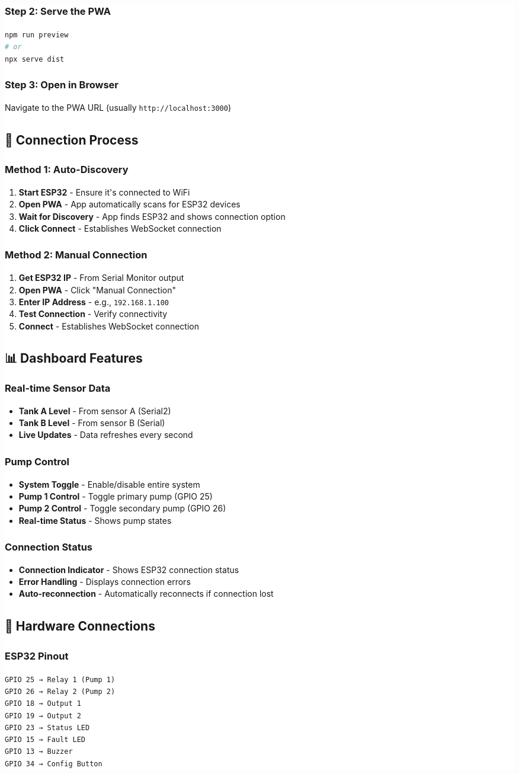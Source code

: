 ### **Step 2: Serve the PWA**
```bash
npm run preview
# or
npx serve dist
```

### **Step 3: Open in Browser**
Navigate to the PWA URL (usually `http://localhost:3000`)

## 🔗 **Connection Process**

### **Method 1: Auto-Discovery**
1. **Start ESP32** - Ensure it's connected to WiFi
2. **Open PWA** - App automatically scans for ESP32 devices
3. **Wait for Discovery** - App finds ESP32 and shows connection option
4. **Click Connect** - Establishes WebSocket connection

### **Method 2: Manual Connection**
1. **Get ESP32 IP** - From Serial Monitor output
2. **Open PWA** - Click "Manual Connection"
3. **Enter IP Address** - e.g., `192.168.1.100`
4. **Test Connection** - Verify connectivity
5. **Connect** - Establishes WebSocket connection

## 📊 **Dashboard Features**

### **Real-time Sensor Data**
- **Tank A Level** - From sensor A (Serial2)
- **Tank B Level** - From sensor B (Serial)
- **Live Updates** - Data refreshes every second

### **Pump Control**
- **System Toggle** - Enable/disable entire system
- **Pump 1 Control** - Toggle primary pump (GPIO 25)
- **Pump 2 Control** - Toggle secondary pump (GPIO 26)
- **Real-time Status** - Shows pump states

### **Connection Status**
- **Connection Indicator** - Shows ESP32 connection status
- **Error Handling** - Displays connection errors
- **Auto-reconnection** - Automatically reconnects if connection lost

## 🔧 **Hardware Connections**

### **ESP32 Pinout**
```
GPIO 25 → Relay 1 (Pump 1)
GPIO 26 → Relay 2 (Pump 2)
GPIO 18 → Output 1
GPIO 19 → Output 2
GPIO 23 → Status LED
GPIO 15 → Fault LED
GPIO 13 → Buzzer
GPIO 34 → Config Button
```
